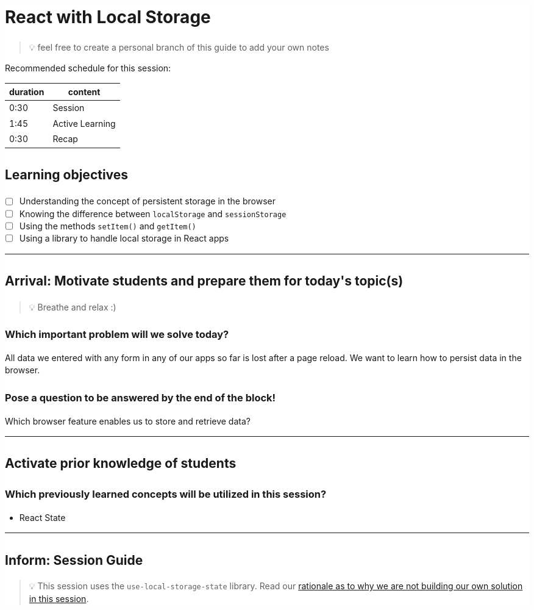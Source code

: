 # React with Local Storage

> 💡 feel free to create a personal branch of this guide to add your own notes

Recommended schedule for this session:

| duration | content         |
| -------- | --------------- |
| 0:30     | Session         |
| 1:45     | Active Learning |
| 0:30     | Recap           |

## Learning objectives

- [ ] Understanding the concept of persistent storage in the browser
- [ ] Knowing the difference between `localStorage` and `sessionStorage`
- [ ] Using the methods `setItem()` and `getItem()`
- [ ] Using a library to handle local storage in React apps

---

## Arrival: Motivate students and prepare them for today's topic(s)

> 💡 Breathe and relax :)

### Which important problem will we solve today?

All data we entered with any form in any of our apps so far is lost after a page reload. We want to learn how to persist data in the browser.

### Pose a question to be answered by the end of the block!

Which browser feature enables us to store and retrieve data?

---

## Activate prior knowledge of students

### Which previously learned concepts will be utilized in this session?

- React State

---

## Inform: Session Guide

> 💡 This session uses the `use-local-storage-state` library. Read our [rationale as to why we are not building our own solution in this session](./rationale.md).
